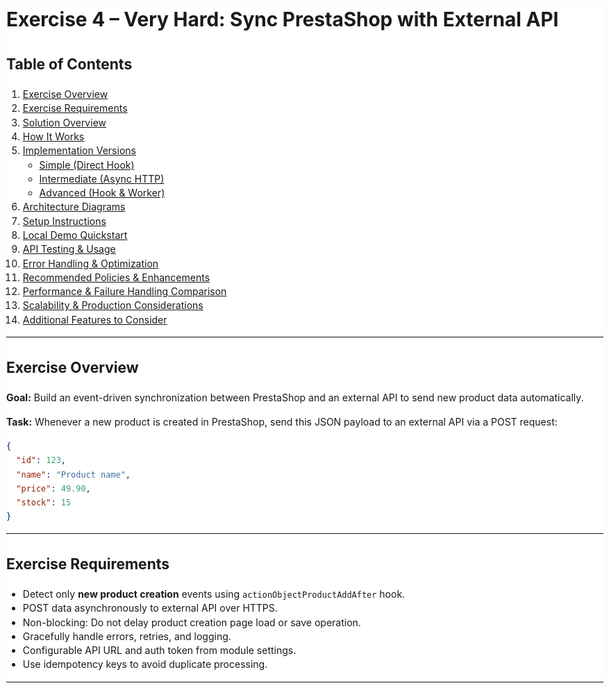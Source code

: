 # Exercise 4 – Very Hard: Sync PrestaShop with External API

## Table of Contents

1. [Exercise Overview](#exercise-overview)
2. [Exercise Requirements](#exercise-requirements)
3. [Solution Overview](#solution-overview)
4. [How It Works](#how-it-works)
5. [Implementation Versions](#implementation-versions)
   * [Simple (Direct Hook)](#1-simple-direct-hook)
   * [Intermediate (Async HTTP)](#2-intermediate-async-http)
   * [Advanced (Hook & Worker)](#3-advanced-hook--worker)
6. [Architecture Diagrams](#architecture-diagrams)
7. [Setup Instructions](#setup-instructions)
8. [Local Demo Quickstart](#local-demo-quickstart)
9. [API Testing & Usage](#api-testing--usage)
10. [Error Handling & Optimization](#error-handling--optimization)
11. [Recommended Policies & Enhancements](#recommended-policies--enhancements)
12. [Performance & Failure Handling Comparison](#performance--failure-handling-comparison)
13. [Scalability & Production Considerations](#scalability--production-considerations)
14. [Additional Features to Consider](#additional-features-to-consider)

---

## Exercise Overview

**Goal:**
Build an event-driven synchronization between PrestaShop and an external API to send new product data automatically.

**Task:**
Whenever a new product is created in PrestaShop, send this JSON payload to an external API via a POST request:

```json
{
  "id": 123,
  "name": "Product name",
  "price": 49.90,
  "stock": 15
}
```

---

## Exercise Requirements

* Detect only **new product creation** events using `actionObjectProductAddAfter` hook.
* POST data asynchronously to external API over HTTPS.
* Non-blocking: Do not delay product creation page load or save operation.
* Gracefully handle errors, retries, and logging.
* Configurable API URL and auth token from module settings.
* Use idempotency keys to avoid duplicate processing.

---